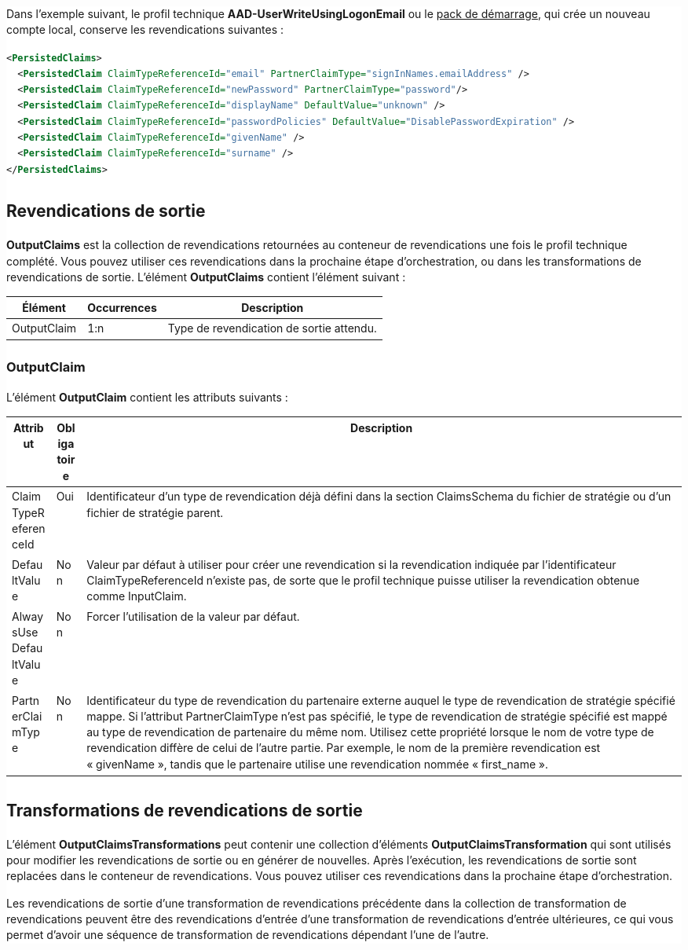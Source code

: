 Dans l’exemple suivant, le profil technique **AAD-UserWriteUsingLogonEmail** ou le [pack de démarrage](https://github.com/Azure-Samples/active-directory-b2c-custom-policy-starterpack/tree/master/SocialAndLocalAccounts), qui crée un nouveau compte local, conserve les revendications suivantes :

```xml
<PersistedClaims>
  <PersistedClaim ClaimTypeReferenceId="email" PartnerClaimType="signInNames.emailAddress" />
  <PersistedClaim ClaimTypeReferenceId="newPassword" PartnerClaimType="password"/>
  <PersistedClaim ClaimTypeReferenceId="displayName" DefaultValue="unknown" />
  <PersistedClaim ClaimTypeReferenceId="passwordPolicies" DefaultValue="DisablePasswordExpiration" />
  <PersistedClaim ClaimTypeReferenceId="givenName" />
  <PersistedClaim ClaimTypeReferenceId="surname" />
</PersistedClaims>
```

## <a name="output-claims"></a>Revendications de sortie

**OutputClaims** est la collection de revendications retournées au conteneur de revendications une fois le profil technique complété. Vous pouvez utiliser ces revendications dans la prochaine étape d’orchestration, ou dans les transformations de revendications de sortie. L’élément **OutputClaims** contient l’élément suivant :

| Élément | Occurrences | Description |
| ------- | ----------- | ----------- |
| OutputClaim | 1:n | Type de revendication de sortie attendu. |

### <a name="outputclaim"></a>OutputClaim

L’élément **OutputClaim** contient les attributs suivants :

| Attribut | Obligatoire | Description |
| --------- | -------- | ----------- |
| ClaimTypeReferenceId | Oui | Identificateur d’un type de revendication déjà défini dans la section ClaimsSchema du fichier de stratégie ou d’un fichier de stratégie parent. |
| DefaultValue | Non | Valeur par défaut à utiliser pour créer une revendication si la revendication indiquée par l’identificateur ClaimTypeReferenceId n’existe pas, de sorte que le profil technique puisse utiliser la revendication obtenue comme InputClaim. |
|AlwaysUseDefaultValue |Non |Forcer l’utilisation de la valeur par défaut.  |
| PartnerClaimType | Non | Identificateur du type de revendication du partenaire externe auquel le type de revendication de stratégie spécifié mappe. Si l’attribut PartnerClaimType n’est pas spécifié, le type de revendication de stratégie spécifié est mappé au type de revendication de partenaire du même nom. Utilisez cette propriété lorsque le nom de votre type de revendication diffère de celui de l’autre partie. Par exemple, le nom de la première revendication est « givenName », tandis que le partenaire utilise une revendication nommée « first_name ». |

## <a name="output-claims-transformations"></a>Transformations de revendications de sortie

L’élément **OutputClaimsTransformations** peut contenir une collection d’éléments **OutputClaimsTransformation** qui sont utilisés pour modifier les revendications de sortie ou en générer de nouvelles. Après l’exécution, les revendications de sortie sont replacées dans le conteneur de revendications. Vous pouvez utiliser ces revendications dans la prochaine étape d’orchestration.

Les revendications de sortie d’une transformation de revendications précédente dans la collection de transformation de revendications peuvent être des revendications d’entrée d’une transformation de revendications d’entrée ultérieures, ce qui vous permet d’avoir une séquence de transformation de revendications dépendant l’une de l’autre.
